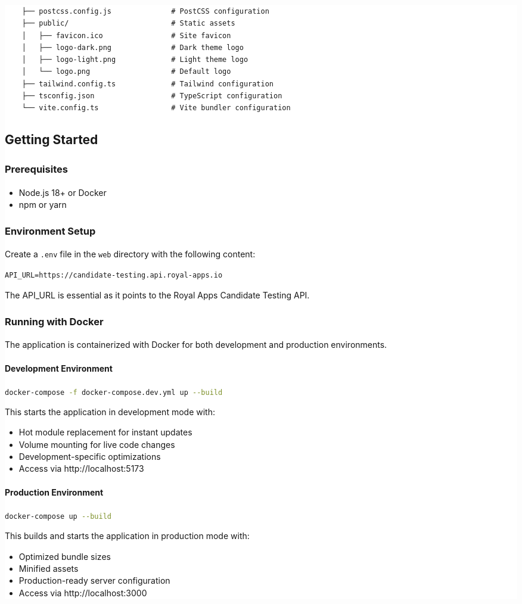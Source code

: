 ```
    ├── postcss.config.js              # PostCSS configuration
    ├── public/                        # Static assets
    │   ├── favicon.ico                # Site favicon
    │   ├── logo-dark.png              # Dark theme logo
    │   ├── logo-light.png             # Light theme logo
    │   └── logo.png                   # Default logo
    ├── tailwind.config.ts             # Tailwind configuration
    ├── tsconfig.json                  # TypeScript configuration
    └── vite.config.ts                 # Vite bundler configuration
```

## Getting Started

### Prerequisites

- Node.js 18+ or Docker
- npm or yarn

### Environment Setup

Create a `.env` file in the `web` directory with the following content:

```
API_URL=https://candidate-testing.api.royal-apps.io
```

The API_URL is essential as it points to the Royal Apps Candidate Testing API.

### Running with Docker

The application is containerized with Docker for both development and production environments.

#### Development Environment

```bash
docker-compose -f docker-compose.dev.yml up --build
```

This starts the application in development mode with:
- Hot module replacement for instant updates
- Volume mounting for live code changes 
- Development-specific optimizations
- Access via http://localhost:5173

#### Production Environment

```bash
docker-compose up --build
```

This builds and starts the application in production mode with:
- Optimized bundle sizes
- Minified assets
- Production-ready server configuration
- Access via http://localhost:3000

